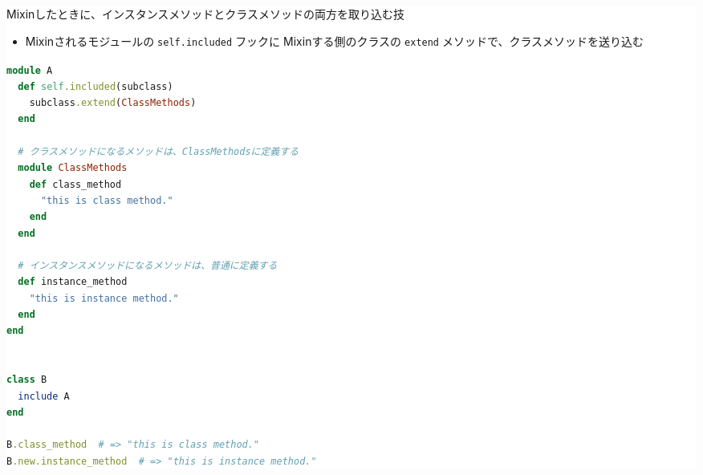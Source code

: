 Mixinしたときに、インスタンスメソッドとクラスメソッドの両方を取り込む技

- Mixinされるモジュールの `self.included` フックに
  Mixinする側のクラスの `extend` メソッドで、クラスメソッドを送り込む

```ruby
module A
  def self.included(subclass)
    subclass.extend(ClassMethods)
  end

  # クラスメソッドになるメソッドは、ClassMethodsに定義する
  module ClassMethods
    def class_method
      "this is class method."
    end
  end

  # インスタンスメソッドになるメソッドは、普通に定義する
  def instance_method
    "this is instance method."
  end
end


class B
  include A
end

B.class_method  # => "this is class method."
B.new.instance_method  # => "this is instance method."
```

